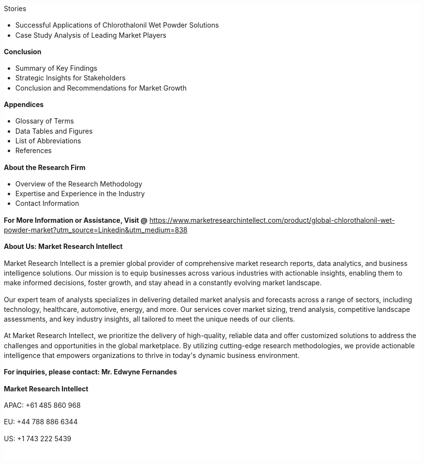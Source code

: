 Stories</strong></p><ul><li>Successful Applications of Chlorothalonil Wet Powder Solutions</li><li>Case Study Analysis of Leading Market Players</li></ul><p><strong>Conclusion</strong></p><ul><li>Summary of Key Findings</li><li>Strategic Insights for Stakeholders</li><li>Conclusion and Recommendations for Market Growth</li></ul><p><strong>Appendices</strong></p><ul><li>Glossary of Terms</li><li>Data Tables and Figures</li><li>List of Abbreviations</li><li>References</li></ul><p><strong>About the Research Firm</strong></p><ul><li>Overview of the Research Methodology</li><li>Expertise and Experience in the Industry</li><li>Contact Information</li></ul></div><div class="article-main__content" data-test-id="publishing-text-block"><p><span class="font-[700]"><strong>For More Information or Assistance, Visit @</strong>&nbsp;<a href="https://www.marketresearchintellect.com/product/global-chlorothalonil-wet-powder-market?utm_source=Linkedin&utm_medium=838">https://www.marketresearchintellect.com/product/global-chlorothalonil-wet-powder-market?utm_source=Linkedin&utm_medium=838</a></span></p><p><strong>About Us: Market Research Intellect</strong></p><p>Market Research Intellect is a premier global provider of comprehensive market research reports, data analytics, and business intelligence solutions. Our mission is to equip businesses across various industries with actionable insights, enabling them to make informed decisions, foster growth, and stay ahead in a constantly evolving market landscape.</p><p>Our expert team of analysts specializes in delivering detailed market analysis and forecasts across a range of sectors, including technology, healthcare, automotive, energy, and more. Our services cover market sizing, trend analysis, competitive landscape assessments, and key industry insights, all tailored to meet the unique needs of our clients.</p><p>At Market Research Intellect, we prioritize the delivery of high-quality, reliable data and offer customized solutions to address the challenges and opportunities in the global marketplace. By utilizing cutting-edge research methodologies, we provide actionable intelligence that empowers organizations to thrive in today's dynamic business environment.</p><p><strong>For inquiries, please contact: Mr. Edwyne Fernandes</strong></p><p><strong>Market Research Intellect</strong></p><p>APAC: +61 485 860 968</p><p>EU: +44 788 886 6344</p><p>US: +1 743 222 5439</p></div><div class="article-main__content" data-test-id="publishing-text-block">&nbsp;</div>
